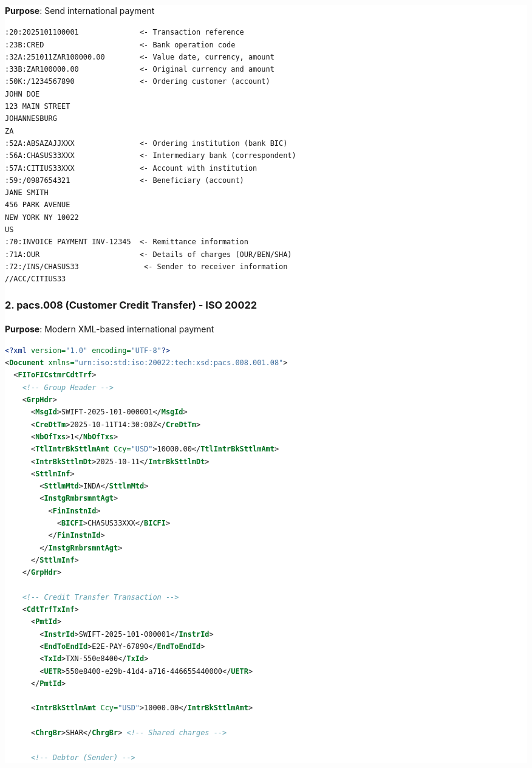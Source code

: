 **Purpose**: Send international payment

```
:20:2025101100001              <- Transaction reference
:23B:CRED                      <- Bank operation code
:32A:251011ZAR100000.00        <- Value date, currency, amount
:33B:ZAR100000.00              <- Original currency and amount
:50K:/1234567890               <- Ordering customer (account)
JOHN DOE
123 MAIN STREET
JOHANNESBURG
ZA
:52A:ABSAZAJJXXX               <- Ordering institution (bank BIC)
:56A:CHASUS33XXX               <- Intermediary bank (correspondent)
:57A:CITIUS33XXX               <- Account with institution
:59:/0987654321                <- Beneficiary (account)
JANE SMITH
456 PARK AVENUE
NEW YORK NY 10022
US
:70:INVOICE PAYMENT INV-12345  <- Remittance information
:71A:OUR                       <- Details of charges (OUR/BEN/SHA)
:72:/INS/CHASUS33               <- Sender to receiver information
//ACC/CITIUS33
```

### 2. pacs.008 (Customer Credit Transfer) - ISO 20022

**Purpose**: Modern XML-based international payment

```xml
<?xml version="1.0" encoding="UTF-8"?>
<Document xmlns="urn:iso:std:iso:20022:tech:xsd:pacs.008.001.08">
  <FIToFICstmrCdtTrf>
    <!-- Group Header -->
    <GrpHdr>
      <MsgId>SWIFT-2025-101-000001</MsgId>
      <CreDtTm>2025-10-11T14:30:00Z</CreDtTm>
      <NbOfTxs>1</NbOfTxs>
      <TtlIntrBkSttlmAmt Ccy="USD">10000.00</TtlIntrBkSttlmAmt>
      <IntrBkSttlmDt>2025-10-11</IntrBkSttlmDt>
      <SttlmInf>
        <SttlmMtd>INDA</SttlmMtd>
        <InstgRmbrsmntAgt>
          <FinInstnId>
            <BICFI>CHASUS33XXX</BICFI>
          </FinInstnId>
        </InstgRmbrsmntAgt>
      </SttlmInf>
    </GrpHdr>
    
    <!-- Credit Transfer Transaction -->
    <CdtTrfTxInf>
      <PmtId>
        <InstrId>SWIFT-2025-101-000001</InstrId>
        <EndToEndId>E2E-PAY-67890</EndToEndId>
        <TxId>TXN-550e8400</TxId>
        <UETR>550e8400-e29b-41d4-a716-446655440000</UETR>
      </PmtId>
      
      <IntrBkSttlmAmt Ccy="USD">10000.00</IntrBkSttlmAmt>
      
      <ChrgBr>SHAR</ChrgBr> <!-- Shared charges -->
      
      <!-- Debtor (Sender) -->
```